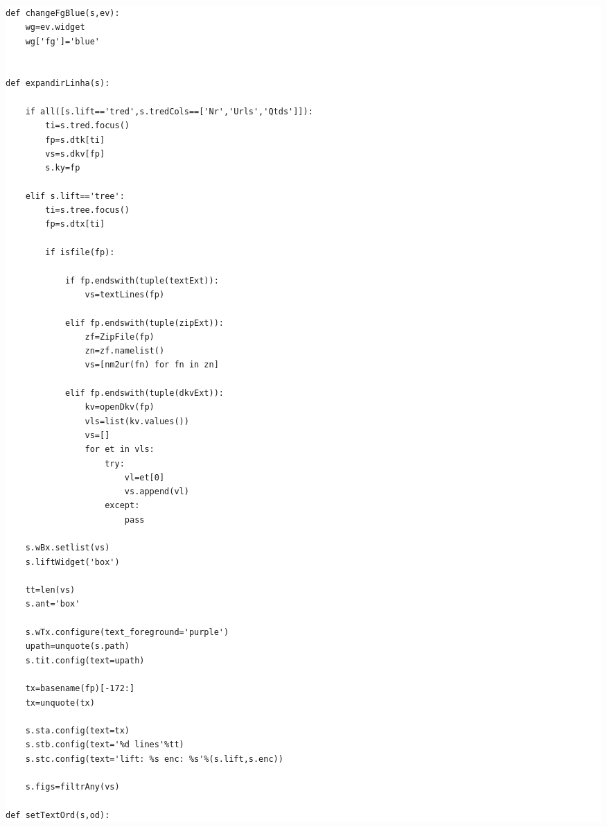     def changeFgBlue(s,ev):
        wg=ev.widget        
        wg['fg']='blue'       


    def expandirLinha(s):

        if all([s.lift=='tred',s.tredCols==['Nr','Urls','Qtds']]):
            ti=s.tred.focus()
            fp=s.dtk[ti]
            vs=s.dkv[fp]
            s.ky=fp

        elif s.lift=='tree':
            ti=s.tree.focus()
            fp=s.dtx[ti]            
            
            if isfile(fp):
                
                if fp.endswith(tuple(textExt)):                
                    vs=textLines(fp)
                    
                elif fp.endswith(tuple(zipExt)):
                    zf=ZipFile(fp)
                    zn=zf.namelist()
                    vs=[nm2ur(fn) for fn in zn]
                    
                elif fp.endswith(tuple(dkvExt)):
                    kv=openDkv(fp)
                    vls=list(kv.values())
                    vs=[]
                    for et in vls:
                        try:
                            vl=et[0]
                            vs.append(vl)
                        except:
                            pass                    

        s.wBx.setlist(vs)
        s.liftWidget('box')  

        tt=len(vs)
        s.ant='box'
        
        s.wTx.configure(text_foreground='purple')
        upath=unquote(s.path)
        s.tit.config(text=upath)
        
        tx=basename(fp)[-172:]
        tx=unquote(tx)
        
        s.sta.config(text=tx)
        s.stb.config(text='%d lines'%tt)
        s.stc.config(text='lift: %s enc: %s'%(s.lift,s.enc))

        s.figs=filtrAny(vs)

    def setTextOrd(s,od):
